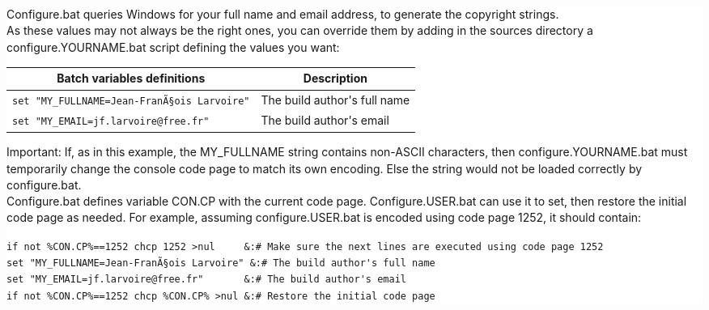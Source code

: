 Configure.bat queries Windows for your full name and email address, to generate the copyright strings.  
As these values may not always be the right ones, you can override them by adding in the sources directory
a configure.YOURNAME.bat script defining the values you want:

Batch variables definitions                | Description
------------------------------------------ | -----------------------------
`set "MY_FULLNAME=Jean-FranÃ§ois Larvoire"` | The build author's full name
`set "MY_EMAIL=jf.larvoire@free.fr"`       | The build author's email

Important: If, as in this example, the MY_FULLNAME string contains non-ASCII characters, then configure.YOURNAME.bat
must temporarily change the console code page to match its own encoding. Else the string would not be loaded correctly
by configure.bat.    
Configure.bat defines variable CON.CP with the current code page. Configure.USER.bat can use it to set, then restore the
initial code page as needed. For example, assuming configure.USER.bat is encoded using code page 1252, it should contain:

    if not %CON.CP%==1252 chcp 1252 >nul     &:# Make sure the next lines are executed using code page 1252
    set "MY_FULLNAME=Jean-FranÃ§ois Larvoire" &:# The build author's full name
    set "MY_EMAIL=jf.larvoire@free.fr"       &:# The build author's email
    if not %CON.CP%==1252 chcp %CON.CP% >nul &:# Restore the initial code page

